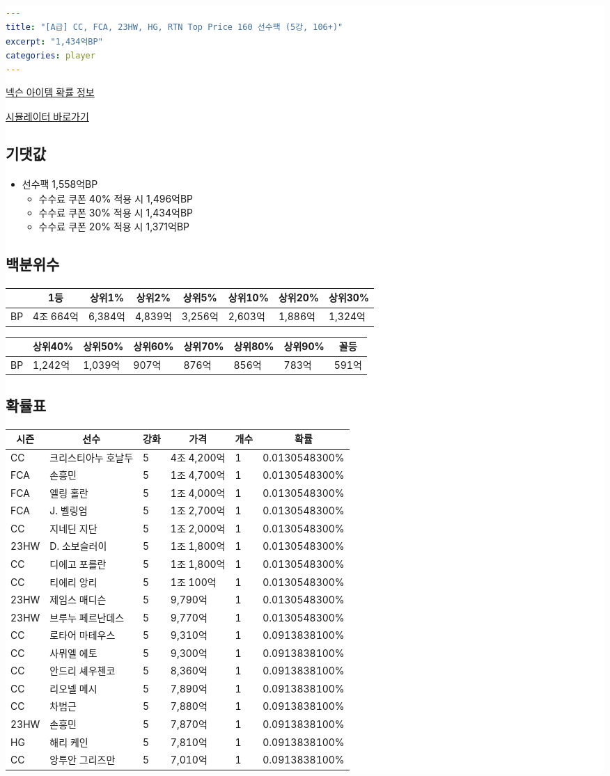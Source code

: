 ```yaml
---
title: "[A급] CC, FCA, 23HW, HG, RTN Top Price 160 선수팩 (5강, 106+)"
excerpt: "1,434억BP"
categories: player
---
```

[넥슨 아이템 확률 정보](http://iteminfo.nexon.com/probability/fco?sn=7561)

[시뮬레이터 바로가기](/simulator/7561)
## 기댓값
- 선수팩 1,558억BP
  - 수수료 쿠폰 40% 적용 시 1,496억BP
  - 수수료 쿠폰 30% 적용 시 1,434억BP
  - 수수료 쿠폰 20% 적용 시 1,371억BP


## 백분위수

||1등|상위1%|상위2%|상위5%|상위10%|상위20%|상위30%|
|---|---|---|---|---|---|---|---|
|BP|4조 664억|6,384억|4,839억|3,256억|2,603억|1,886억|1,324억|

||상위40%|상위50%|상위60%|상위70%|상위80%|상위90%|꼴등|
|---|---|---|---|---|---|---|---|
|BP|1,242억|1,039억|907억|876억|856억|783억|591억|


## 확률표

|시즌|선수|강화|가격|개수|확률|
|---|---|---|---|---|---|
|CC|크리스티아누 호날두|5|4조 4,200억|1|0.0130548300%|
|FCA|손흥민|5|1조 4,700억|1|0.0130548300%|
|FCA|엘링 홀란|5|1조 4,000억|1|0.0130548300%|
|FCA|J. 벨링엄|5|1조 2,700억|1|0.0130548300%|
|CC|지네딘 지단|5|1조 2,000억|1|0.0130548300%|
|23HW|D. 소보슬러이|5|1조 1,800억|1|0.0130548300%|
|CC|디에고 포를란|5|1조 1,800억|1|0.0130548300%|
|CC|티에리 앙리|5|1조 100억|1|0.0130548300%|
|23HW|제임스 매디슨|5|9,790억|1|0.0130548300%|
|23HW|브루누 페르난데스|5|9,770억|1|0.0130548300%|
|CC|로타어 마테우스|5|9,310억|1|0.0913838100%|
|CC|사뮈엘 에토|5|9,300억|1|0.0913838100%|
|CC|안드리 셰우첸코|5|8,360억|1|0.0913838100%|
|CC|리오넬 메시|5|7,890억|1|0.0913838100%|
|CC|차범근|5|7,880억|1|0.0913838100%|
|23HW|손흥민|5|7,870억|1|0.0913838100%|
|HG|해리 케인|5|7,810억|1|0.0913838100%|
|CC|앙투안 그리즈만|5|7,010억|1|0.0913838100%|